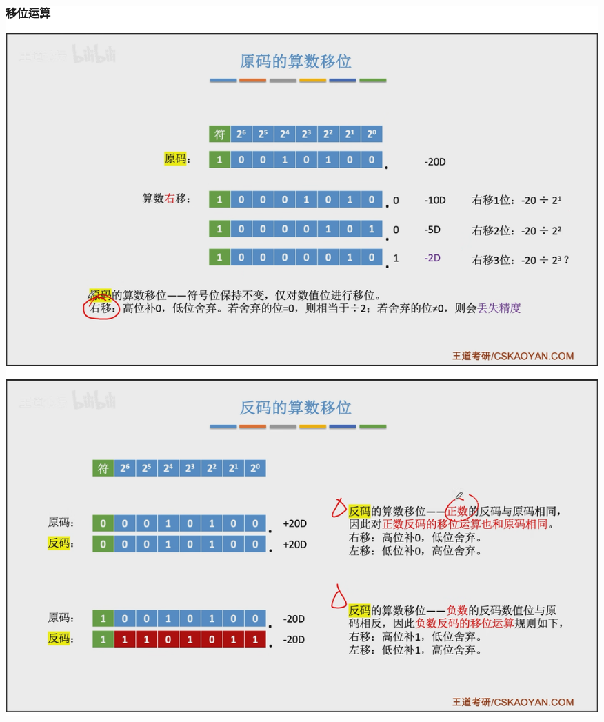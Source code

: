  

### 移位运算 

![image-20230129095120403](./image-20230129095120403.png)

![image-20230129095334011](./image-20230129095334011.png)
